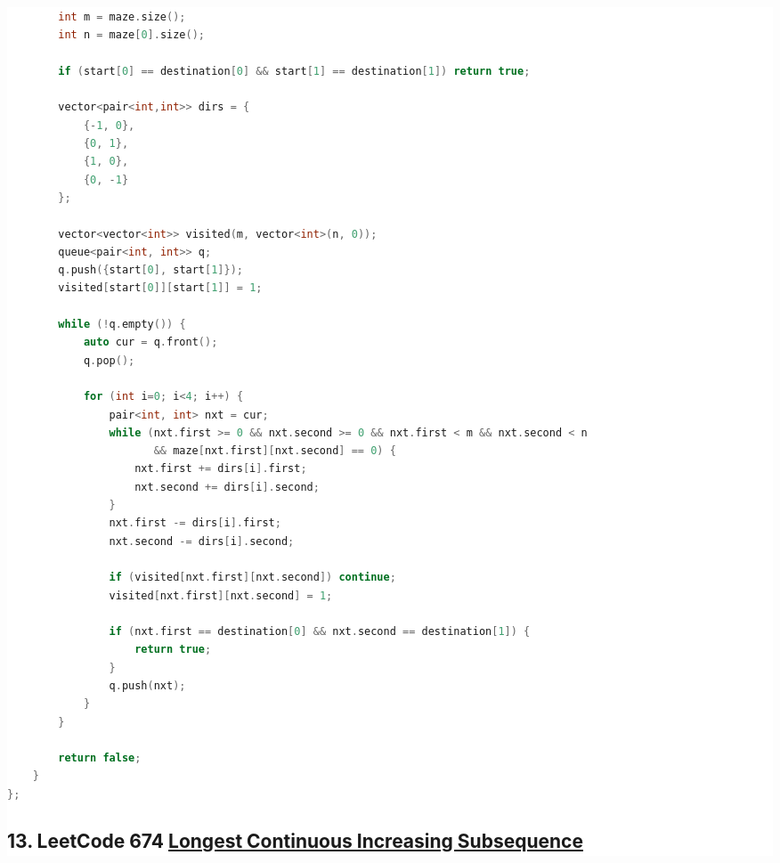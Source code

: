 ```c++
        int m = maze.size();
        int n = maze[0].size();
        
        if (start[0] == destination[0] && start[1] == destination[1]) return true;
        
        vector<pair<int,int>> dirs = {
            {-1, 0},
            {0, 1},
            {1, 0},
            {0, -1}
        };
        
        vector<vector<int>> visited(m, vector<int>(n, 0));
        queue<pair<int, int>> q;
        q.push({start[0], start[1]});
        visited[start[0]][start[1]] = 1;
        
        while (!q.empty()) {
            auto cur = q.front();
            q.pop();
            
            for (int i=0; i<4; i++) {
                pair<int, int> nxt = cur;
                while (nxt.first >= 0 && nxt.second >= 0 && nxt.first < m && nxt.second < n 
                       && maze[nxt.first][nxt.second] == 0) {
                    nxt.first += dirs[i].first;
                    nxt.second += dirs[i].second;
                }
                nxt.first -= dirs[i].first;
                nxt.second -= dirs[i].second;
                
                if (visited[nxt.first][nxt.second]) continue;
                visited[nxt.first][nxt.second] = 1;
                
                if (nxt.first == destination[0] && nxt.second == destination[1]) {
                    return true;
                }
                q.push(nxt);
            }
        }
        
        return false;
    }
};
```



## 13. LeetCode 674 [Longest Continuous Increasing Subsequence](https://leetcode.com/problems/longest-continuous-increasing-subsequence/)
